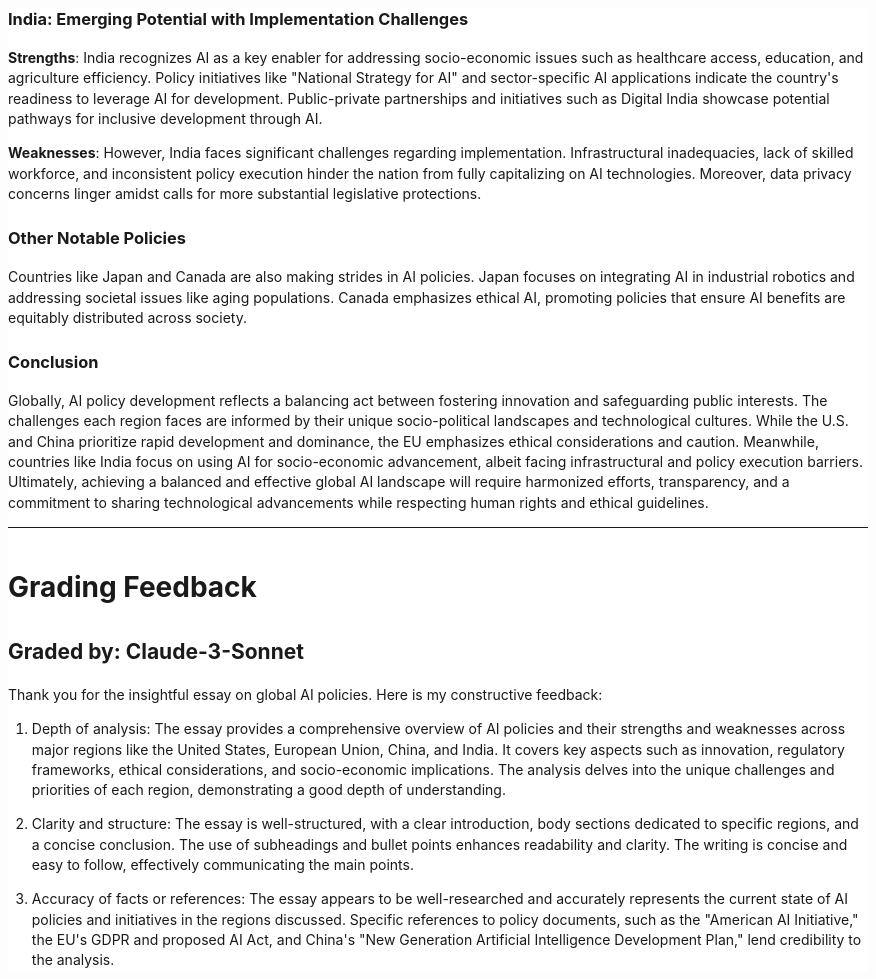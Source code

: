 ### India: Emerging Potential with Implementation Challenges

**Strengths**: India recognizes AI as a key enabler for addressing socio-economic issues such as healthcare access, education, and agriculture efficiency. Policy initiatives like "National Strategy for AI" and sector-specific AI applications indicate the country's readiness to leverage AI for development. Public-private partnerships and initiatives such as Digital India showcase potential pathways for inclusive development through AI.

**Weaknesses**: However, India faces significant challenges regarding implementation. Infrastructural inadequacies, lack of skilled workforce, and inconsistent policy execution hinder the nation from fully capitalizing on AI technologies. Moreover, data privacy concerns linger amidst calls for more substantial legislative protections.

### Other Notable Policies

Countries like Japan and Canada are also making strides in AI policies. Japan focuses on integrating AI in industrial robotics and addressing societal issues like aging populations. Canada emphasizes ethical AI, promoting policies that ensure AI benefits are equitably distributed across society.

### Conclusion

Globally, AI policy development reflects a balancing act between fostering innovation and safeguarding public interests. The challenges each region faces are informed by their unique socio-political landscapes and technological cultures. While the U.S. and China prioritize rapid development and dominance, the EU emphasizes ethical considerations and caution. Meanwhile, countries like India focus on using AI for socio-economic advancement, albeit facing infrastructural and policy execution barriers. Ultimately, achieving a balanced and effective global AI landscape will require harmonized efforts, transparency, and a commitment to sharing technological advancements while respecting human rights and ethical guidelines.

---

# Grading Feedback

## Graded by: Claude-3-Sonnet

Thank you for the insightful essay on global AI policies. Here is my constructive feedback:

1) Depth of analysis:
The essay provides a comprehensive overview of AI policies and their strengths and weaknesses across major regions like the United States, European Union, China, and India. It covers key aspects such as innovation, regulatory frameworks, ethical considerations, and socio-economic implications. The analysis delves into the unique challenges and priorities of each region, demonstrating a good depth of understanding.

2) Clarity and structure:
The essay is well-structured, with a clear introduction, body sections dedicated to specific regions, and a concise conclusion. The use of subheadings and bullet points enhances readability and clarity. The writing is concise and easy to follow, effectively communicating the main points.

3) Accuracy of facts or references:
The essay appears to be well-researched and accurately represents the current state of AI policies and initiatives in the regions discussed. Specific references to policy documents, such as the "American AI Initiative," the EU's GDPR and proposed AI Act, and China's "New Generation Artificial Intelligence Development Plan," lend credibility to the analysis.

